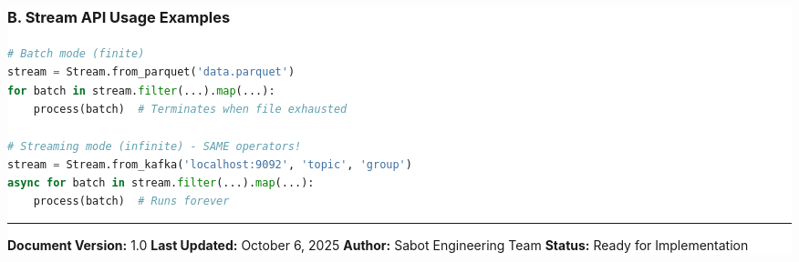 ### B. Stream API Usage Examples

```python
# Batch mode (finite)
stream = Stream.from_parquet('data.parquet')
for batch in stream.filter(...).map(...):
    process(batch)  # Terminates when file exhausted

# Streaming mode (infinite) - SAME operators!
stream = Stream.from_kafka('localhost:9092', 'topic', 'group')
async for batch in stream.filter(...).map(...):
    process(batch)  # Runs forever
```

---

**Document Version:** 1.0
**Last Updated:** October 6, 2025
**Author:** Sabot Engineering Team
**Status:** Ready for Implementation
